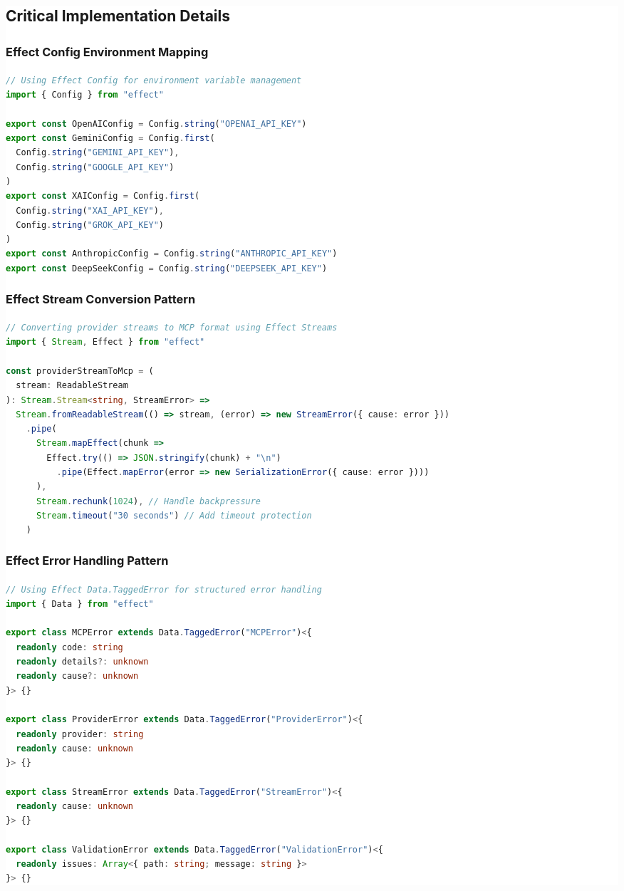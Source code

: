 ## Critical Implementation Details

### Effect Config Environment Mapping
```typescript
// Using Effect Config for environment variable management
import { Config } from "effect"

export const OpenAIConfig = Config.string("OPENAI_API_KEY")
export const GeminiConfig = Config.first(
  Config.string("GEMINI_API_KEY"),
  Config.string("GOOGLE_API_KEY")
)
export const XAIConfig = Config.first(
  Config.string("XAI_API_KEY"), 
  Config.string("GROK_API_KEY")
)
export const AnthropicConfig = Config.string("ANTHROPIC_API_KEY")
export const DeepSeekConfig = Config.string("DEEPSEEK_API_KEY")
```

### Effect Stream Conversion Pattern
```typescript
// Converting provider streams to MCP format using Effect Streams
import { Stream, Effect } from "effect"

const providerStreamToMcp = (
  stream: ReadableStream
): Stream.Stream<string, StreamError> =>
  Stream.fromReadableStream(() => stream, (error) => new StreamError({ cause: error }))
    .pipe(
      Stream.mapEffect(chunk => 
        Effect.try(() => JSON.stringify(chunk) + "\n")
          .pipe(Effect.mapError(error => new SerializationError({ cause: error })))
      ),
      Stream.rechunk(1024), // Handle backpressure
      Stream.timeout("30 seconds") // Add timeout protection
    )
```

### Effect Error Handling Pattern
```typescript
// Using Effect Data.TaggedError for structured error handling
import { Data } from "effect"

export class MCPError extends Data.TaggedError("MCPError")<{
  readonly code: string
  readonly details?: unknown
  readonly cause?: unknown
}> {}

export class ProviderError extends Data.TaggedError("ProviderError")<{
  readonly provider: string
  readonly cause: unknown
}> {}

export class StreamError extends Data.TaggedError("StreamError")<{
  readonly cause: unknown
}> {}

export class ValidationError extends Data.TaggedError("ValidationError")<{
  readonly issues: Array<{ path: string; message: string }>
}> {}
```